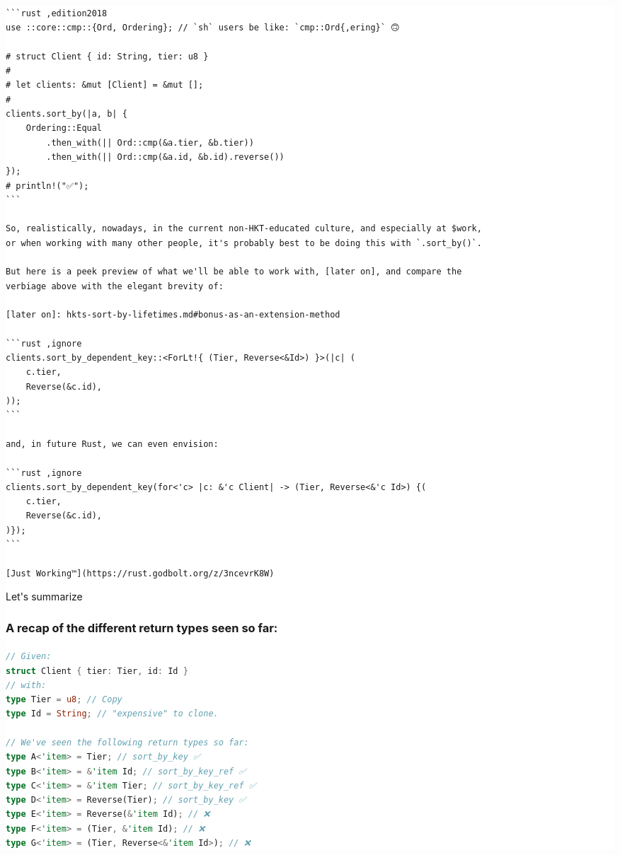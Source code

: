     ```rust ,edition2018
    use ::core::cmp::{Ord, Ordering}; // `sh` users be like: `cmp::Ord{,ering}` 🙃

    # struct Client { id: String, tier: u8 }
    #
    # let clients: &mut [Client] = &mut [];
    #
    clients.sort_by(|a, b| {
        Ordering::Equal
            .then_with(|| Ord::cmp(&a.tier, &b.tier))
            .then_with(|| Ord::cmp(&a.id, &b.id).reverse())
    });
    # println!("✅");
    ```

    So, realistically, nowadays, in the current non-HKT-educated culture, and especially at $work,
    or when working with many other people, it's probably best to be doing this with `.sort_by()`.

    But here is a peek preview of what we'll be able to work with, [later on], and compare the
    verbiage above with the elegant brevity of:

    [later on]: hkts-sort-by-lifetimes.md#bonus-as-an-extension-method

    ```rust ,ignore
    clients.sort_by_dependent_key::<ForLt!{ (Tier, Reverse<&Id>) }>(|c| (
        c.tier,
        Reverse(&c.id),
    ));
    ```

    and, in future Rust, we can even envision:

    ```rust ,ignore
    clients.sort_by_dependent_key(for<'c> |c: &'c Client| -> (Tier, Reverse<&'c Id>) {(
        c.tier,
        Reverse(&c.id),
    )});
    ```

    [Just Working™](https://rust.godbolt.org/z/3ncevrK8W)

Let's summarize

### A recap of the different return types seen so far:

```rust ,ignore
// Given:
struct Client { tier: Tier, id: Id }
// with:
type Tier = u8; // Copy
type Id = String; // "expensive" to clone.

// We've seen the following return types so far:
type A<'item> = Tier; // sort_by_key ✅
type B<'item> = &'item Id; // sort_by_key_ref ✅
type C<'item> = &'item Tier; // sort_by_key_ref ✅
type D<'item> = Reverse(Tier); // sort_by_key ✅
type E<'item> = Reverse(&'item Id); // ❌
type F<'item> = (Tier, &'item Id); // ❌
type G<'item> = (Tier, Reverse<&'item Id>); // ❌
```


[`Reverse`]: https://doc.rust-lang.org/stable/std/cmp/struct.Reverse.html